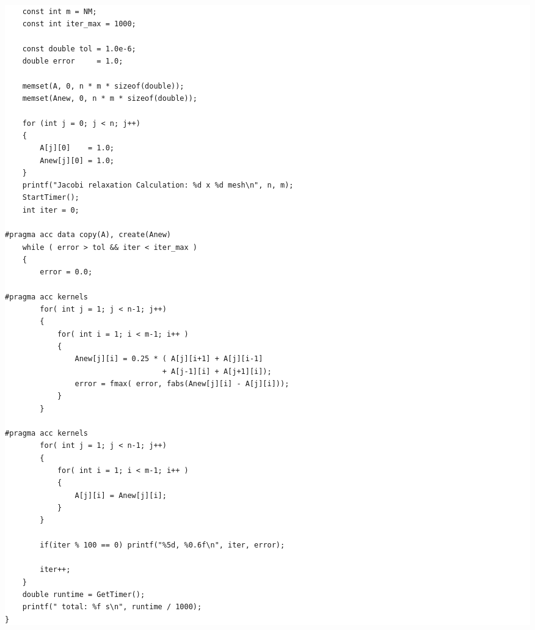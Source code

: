 ```
    const int m = NM;
    const int iter_max = 1000;

    const double tol = 1.0e-6;
    double error     = 1.0;

    memset(A, 0, n * m * sizeof(double));
    memset(Anew, 0, n * m * sizeof(double));

    for (int j = 0; j < n; j++)
    {
        A[j][0]    = 1.0;
        Anew[j][0] = 1.0;
    }
    printf("Jacobi relaxation Calculation: %d x %d mesh\n", n, m);
    StartTimer();
    int iter = 0;

#pragma acc data copy(A), create(Anew)
    while ( error > tol && iter < iter_max )
    {
        error = 0.0;

#pragma acc kernels
        for( int j = 1; j < n-1; j++)
        {
            for( int i = 1; i < m-1; i++ )
            {
                Anew[j][i] = 0.25 * ( A[j][i+1] + A[j][i-1]
                                    + A[j-1][i] + A[j+1][i]);
                error = fmax( error, fabs(Anew[j][i] - A[j][i]));
            }
        }

#pragma acc kernels
        for( int j = 1; j < n-1; j++)
        {
            for( int i = 1; i < m-1; i++ )
            {
                A[j][i] = Anew[j][i];    
            }
        }

        if(iter % 100 == 0) printf("%5d, %0.6f\n", iter, error);

        iter++;
    }
    double runtime = GetTimer();
    printf(" total: %f s\n", runtime / 1000);
}
```
